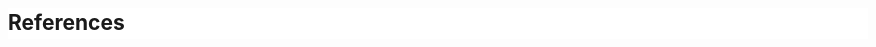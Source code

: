 ## References

[^ChenWang17]: Y. Chen & M. Wang, "An \(\Omega(S^2 A)\) Lower Bound for Learning in Tabular MDPs", *arXiv* 2017.

[^Dadashi19]: R. Dadashi *et al.*, "The Value-Function Polytope in Reinforcement Learning", ICML 2019.

[^Feinberg14]: E. A. Feinberg, P. Huang, & B. Scherrer, "Strongly Polynomial Algorithms for Discounted Markov Decision Processes with Fixed Discount Factor", *arXiv* 2014.

[^WuDeLoera22]: Y. Wu & J. A. De Loera, "Geometric Policy Iteration for Markov Decision Processes", KDD 2022.

[^Puterman94]: M. L. Puterman, *Markov Decision Processes: Discrete Stochastic Dynamic Programming*, Wiley 1994. 

[^Scherrer16]: B. Scherrer, "On the Complexity of Modified Policy Iteration", *Journal of Machine Learning Research* 17(123):1−24, 2016.

[^SinghYee94]: S. P. Singh & R. C. Yee, "An upper bound on the loss from approximate optimal-value functions", *Machine Learning* 16, 227–235, 1994.

[^Ye11]: Y. Ye, "The Simplex and Policy-Iteration Methods Are Strongly Polynomial…", *Math. Oper. Res.* 2011.
